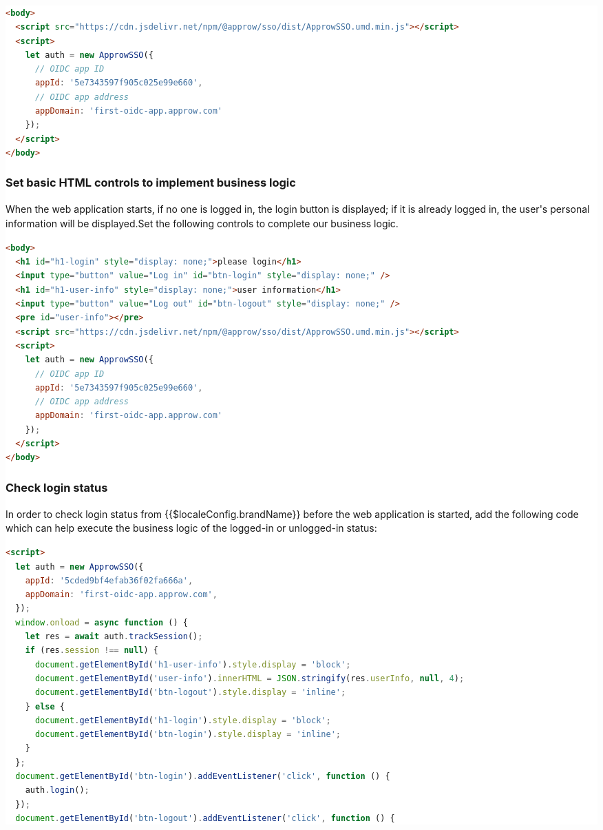 ```html
<body>
  <script src="https://cdn.jsdelivr.net/npm/@approw/sso/dist/ApprowSSO.umd.min.js"></script>
  <script>
    let auth = new ApprowSSO({
      // OIDC app ID
      appId: '5e7343597f905c025e99e660',
      // OIDC app address 
      appDomain: 'first-oidc-app.approw.com'
    });
  </script>
</body>
```

### Set basic HTML controls to implement business logic

When the web application starts, if no one is logged in, the login button is displayed; if it is already logged in, the user's personal information will be displayed.Set the following controls to complete our business logic.

```html
<body>
  <h1 id="h1-login" style="display: none;">please login</h1>
  <input type="button" value="Log in" id="btn-login" style="display: none;" />
  <h1 id="h1-user-info" style="display: none;">user information</h1>
  <input type="button" value="Log out" id="btn-logout" style="display: none;" />
  <pre id="user-info"></pre>
  <script src="https://cdn.jsdelivr.net/npm/@approw/sso/dist/ApprowSSO.umd.min.js"></script>
  <script>
    let auth = new ApprowSSO({
      // OIDC app ID 
      appId: '5e7343597f905c025e99e660',
      // OIDC app address
      appDomain: 'first-oidc-app.approw.com'
    });
  </script>
</body>
```

### Check login status

In order to check login status from {{$localeConfig.brandName}} before the web application is started, add the following code which can help execute the business logic of the logged-in or unlogged-in status:

```html
<script>
  let auth = new ApprowSSO({
    appId: '5cded9bf4efab36f02fa666a',
    appDomain: 'first-oidc-app.approw.com',
  });
  window.onload = async function () {
    let res = await auth.trackSession();
    if (res.session !== null) {
      document.getElementById('h1-user-info').style.display = 'block';
      document.getElementById('user-info').innerHTML = JSON.stringify(res.userInfo, null, 4);
      document.getElementById('btn-logout').style.display = 'inline';
    } else {
      document.getElementById('h1-login').style.display = 'block';
      document.getElementById('btn-login').style.display = 'inline';
    }
  };
  document.getElementById('btn-login').addEventListener('click', function () {
    auth.login();
  });
  document.getElementById('btn-logout').addEventListener('click', function () {
```